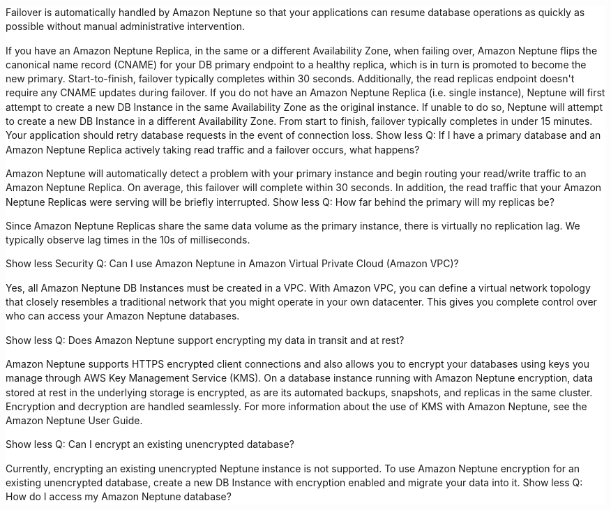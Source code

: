 Failover is automatically handled by Amazon Neptune so that your applications can resume database operations as quickly as possible without manual administrative intervention.

If you have an Amazon Neptune Replica, in the same or a different Availability Zone, when failing over, Amazon Neptune flips the canonical name record (CNAME) for your DB primary endpoint to a healthy replica, which is in turn is promoted to become the new primary. Start-to-finish, failover typically completes within 30 seconds. Additionally, the read replicas endpoint doesn't require any CNAME updates during failover.
If you do not have an Amazon Neptune Replica (i.e. single instance), Neptune will first attempt to create a new DB Instance in the same Availability Zone as the original instance. If unable to do so, Neptune will attempt to create a new DB Instance in a different Availability Zone. From start to finish, failover typically completes in under 15 minutes.
Your application should retry database requests in the event of connection loss.
Show less
Q: If I have a primary database and an Amazon Neptune Replica actively taking read traffic and a failover occurs, what happens?

Amazon Neptune will automatically detect a problem with your primary instance and begin routing your read/write traffic to an Amazon Neptune Replica. On average, this failover will complete within 30 seconds. In addition, the read traffic that your Amazon Neptune Replicas were serving will be briefly interrupted.
Show less
Q: How far behind the primary will my replicas be?

Since Amazon Neptune Replicas share the same data volume as the primary instance, there is virtually no replication lag. We typically observe lag times in the 10s of milliseconds.
 

Show less
Security
Q: Can I use Amazon Neptune in Amazon Virtual Private Cloud (Amazon VPC)?

Yes, all Amazon Neptune DB Instances must be created in a VPC. With Amazon VPC, you can define a virtual network topology that closely resembles a traditional network that you might operate in your own datacenter. This gives you complete control over who can access your Amazon Neptune databases.
 

Show less
Q: Does Amazon Neptune support encrypting my data in transit and at rest?

Amazon Neptune supports HTTPS encrypted client connections and also allows you to encrypt your databases using keys you manage through AWS Key Management Service (KMS). On a database instance running with Amazon Neptune encryption, data stored at rest in the underlying storage is encrypted, as are its automated backups, snapshots, and replicas in the same cluster. Encryption and decryption are handled seamlessly. For more information about the use of KMS with Amazon Neptune, see the Amazon Neptune User Guide.

Show less
Q: Can I encrypt an existing unencrypted database?

Currently, encrypting an existing unencrypted Neptune instance is not supported. To use Amazon Neptune encryption for an existing unencrypted database, create a new DB Instance with encryption enabled and migrate your data into it.
Show less
Q: How do I access my Amazon Neptune database?
